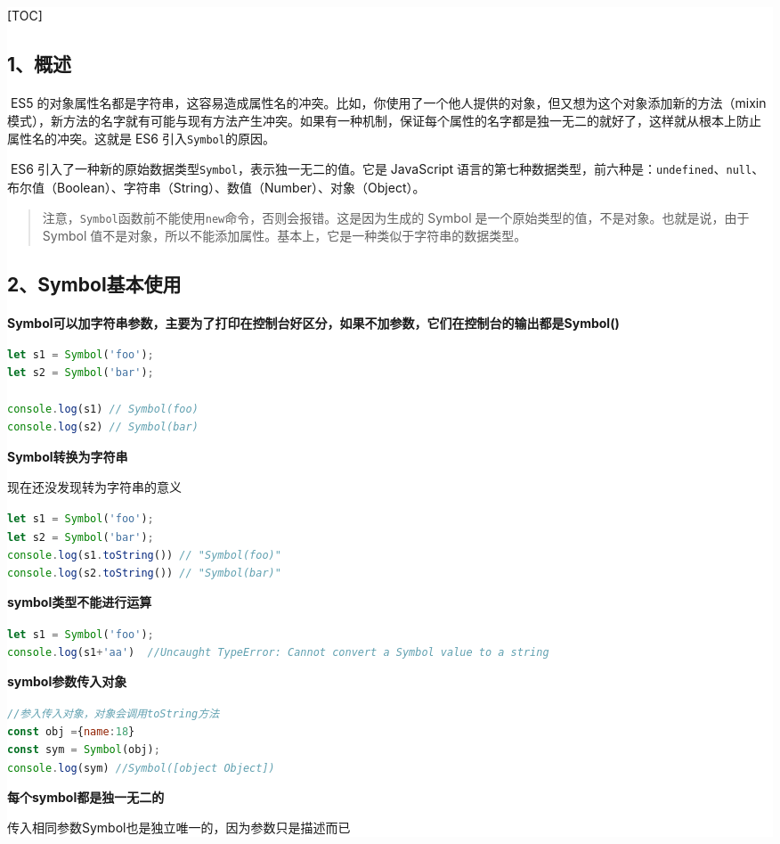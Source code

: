[TOC]



## 1、概述

​      ES5 的对象属性名都是字符串，这容易造成属性名的冲突。比如，你使用了一个他人提供的对象，但又想为这个对象添加新的方法（mixin 模式），新方法的名字就有可能与现有方法产生冲突。如果有一种机制，保证每个属性的名字都是独一无二的就好了，这样就从根本上防止属性名的冲突。这就是 ES6 引入`Symbol`的原因。

​	ES6 引入了一种新的原始数据类型`Symbol`，表示独一无二的值。它是 JavaScript 语言的第七种数据类型，前六种是：`undefined`、`null`、布尔值（Boolean）、字符串（String）、数值（Number）、对象（Object）。

> 注意，`Symbol`函数前不能使用`new`命令，否则会报错。这是因为生成的 Symbol 是一个原始类型的值，不是对象。也就是说，由于 Symbol 值不是对象，所以不能添加属性。基本上，它是一种类似于字符串的数据类型。



## 2、Symbol基本使用

**Symbol可以加字符串参数，主要为了打印在控制台好区分，如果不加参数，它们在控制台的输出都是Symbol()**

```js
let s1 = Symbol('foo');
let s2 = Symbol('bar');

console.log(s1) // Symbol(foo)
console.log(s2) // Symbol(bar)
```

**Symbol转换为字符串**

现在还没发现转为字符串的意义

```js
let s1 = Symbol('foo');
let s2 = Symbol('bar');
console.log(s1.toString()) // "Symbol(foo)"
console.log(s2.toString()) // "Symbol(bar)"
```

**symbol类型不能进行运算**

```js
let s1 = Symbol('foo');
console.log(s1+'aa')  //Uncaught TypeError: Cannot convert a Symbol value to a string
```

**symbol参数传入对象**

```js
//参入传入对象，对象会调用toString方法
const obj ={name:18}
const sym = Symbol(obj);
console.log(sym) //Symbol([object Object])
```

**每个symbol都是独一无二的**

传入相同参数Symbol也是独立唯一的，因为参数只是描述而已


  [Symbol('my_key')]: 1,